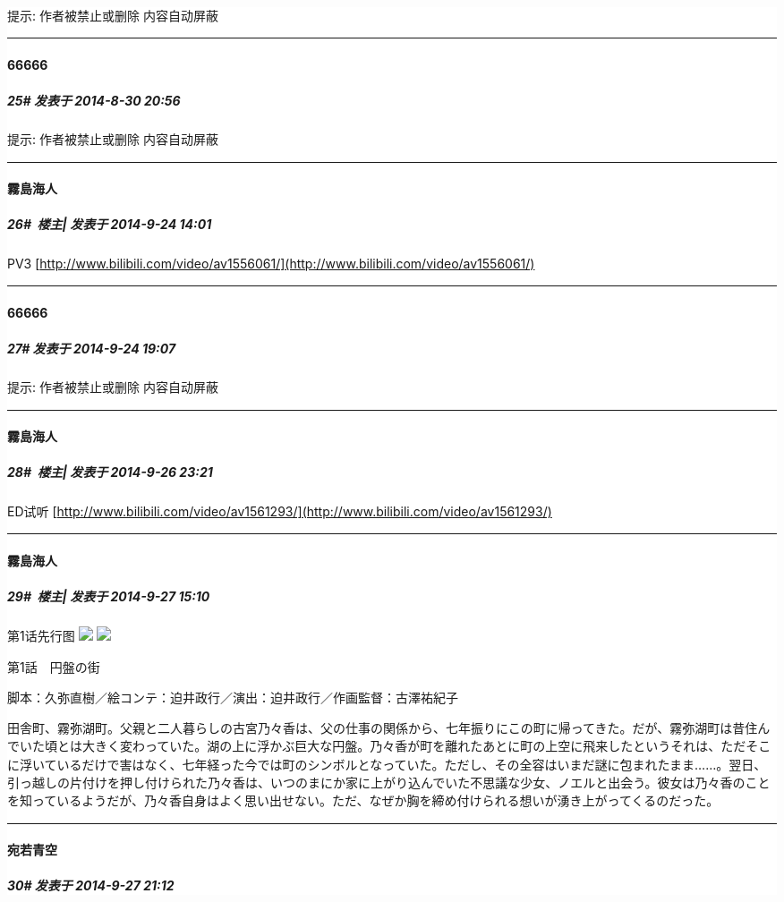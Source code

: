 提示: 作者被禁止或删除 内容自动屏蔽

*****

####  66666  
##### 25#       发表于 2014-8-30 20:56

提示: 作者被禁止或删除 内容自动屏蔽

*****

####  霧島海人  
##### 26#         楼主| 发表于 2014-9-24 14:01

PV3
[http://www.bilibili.com/video/av1556061/](http://www.bilibili.com/video/av1556061/)

*****

####  66666  
##### 27#       发表于 2014-9-24 19:07

提示: 作者被禁止或删除 内容自动屏蔽

*****

####  霧島海人  
##### 28#         楼主| 发表于 2014-9-26 23:21

ED试听
[http://www.bilibili.com/video/av1561293/](http://www.bilibili.com/video/av1561293/)

*****

####  霧島海人  
##### 29#         楼主| 发表于 2014-9-27 15:10

第1话先行图
<img src="http://sora-no-method.jp/story/img/01/01_01.jpg" referrerpolicy="no-referrer">
<img src="http://sora-no-method.jp/story/img/01/01_05.jpg" referrerpolicy="no-referrer">

第1話　円盤の街

脚本：久弥直樹／絵コンテ：迫井政行／演出：迫井政行／作画監督：古澤祐紀子

田舎町、霧弥湖町。父親と二人暮らしの古宮乃々香は、父の仕事の関係から、七年振りにこの町に帰ってきた。だが、霧弥湖町は昔住んでいた頃とは大きく変わっていた。湖の上に浮かぶ巨大な円盤。乃々香が町を離れたあとに町の上空に飛来したというそれは、ただそこに浮いているだけで害はなく、七年経った今では町のシンボルとなっていた。ただし、その全容はいまだ謎に包まれたまま……。翌日、引っ越しの片付けを押し付けられた乃々香は、いつのまにか家に上がり込んでいた不思議な少女、ノエルと出会う。彼女は乃々香のことを知っているようだが、乃々香自身はよく思い出せない。ただ、なぜか胸を締め付けられる想いが湧き上がってくるのだった。

*****

####  宛若青空  
##### 30#       发表于 2014-9-27 21:12
